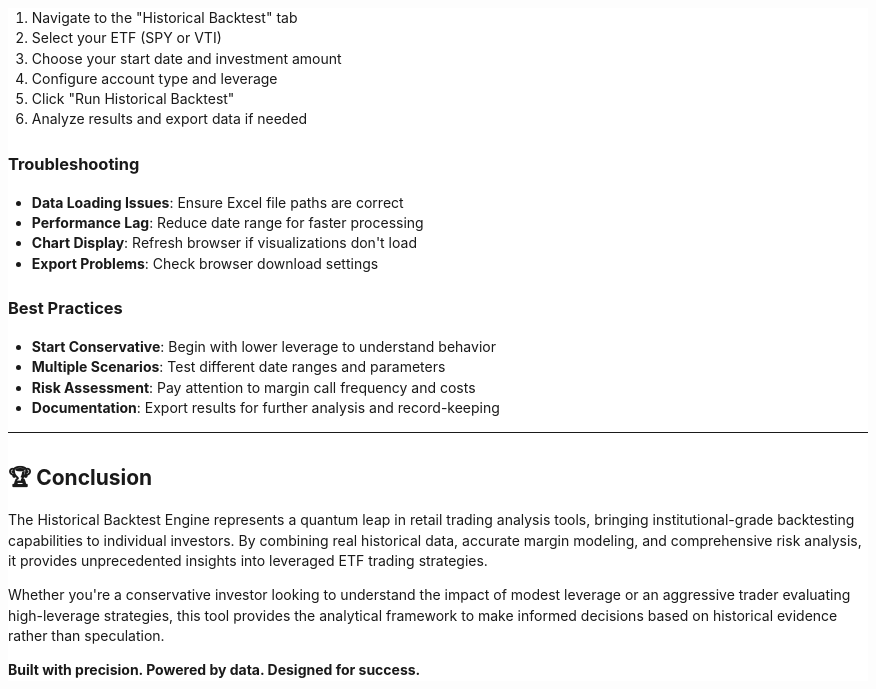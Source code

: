 1. Navigate to the "Historical Backtest" tab
2. Select your ETF (SPY or VTI)
3. Choose your start date and investment amount
4. Configure account type and leverage
5. Click "Run Historical Backtest"
6. Analyze results and export data if needed

### **Troubleshooting**

- **Data Loading Issues**: Ensure Excel file paths are correct
- **Performance Lag**: Reduce date range for faster processing
- **Chart Display**: Refresh browser if visualizations don't load
- **Export Problems**: Check browser download settings

### **Best Practices**

- **Start Conservative**: Begin with lower leverage to understand behavior
- **Multiple Scenarios**: Test different date ranges and parameters
- **Risk Assessment**: Pay attention to margin call frequency and costs
- **Documentation**: Export results for further analysis and record-keeping

---

## 🏆 Conclusion

The Historical Backtest Engine represents a quantum leap in retail trading analysis tools, bringing institutional-grade backtesting capabilities to individual investors. By combining real historical data, accurate margin modeling, and comprehensive risk analysis, it provides unprecedented insights into leveraged ETF trading strategies.

Whether you're a conservative investor looking to understand the impact of modest leverage or an aggressive trader evaluating high-leverage strategies, this tool provides the analytical framework to make informed decisions based on historical evidence rather than speculation.

**Built with precision. Powered by data. Designed for success.**
